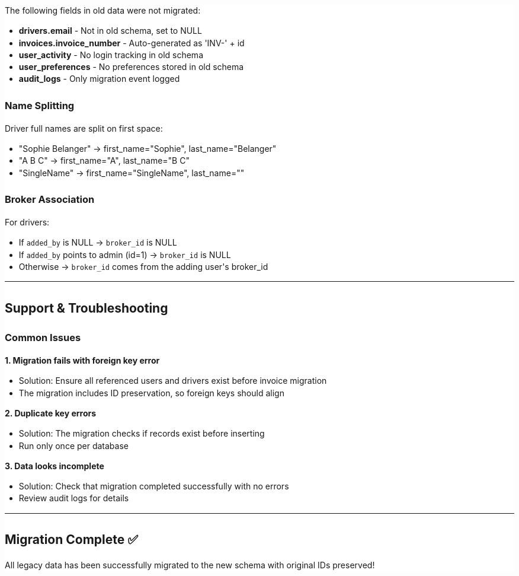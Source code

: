 The following fields in old data were not migrated:

-   **drivers.email** - Not in old schema, set to NULL
-   **invoices.invoice_number** - Auto-generated as 'INV-' + id
-   **user_activity** - No login tracking in old schema
-   **user_preferences** - No preferences stored in old schema
-   **audit_logs** - Only migration event logged

### Name Splitting

Driver full names are split on first space:

-   "Sophie Belanger" → first_name="Sophie", last_name="Belanger"
-   "A B C" → first_name="A", last_name="B C"
-   "SingleName" → first_name="SingleName", last_name=""

### Broker Association

For drivers:

-   If `added_by` is NULL → `broker_id` is NULL
-   If `added_by` points to admin (id=1) → `broker_id` is NULL
-   Otherwise → `broker_id` comes from the adding user's broker_id

---

## Support & Troubleshooting

### Common Issues

**1. Migration fails with foreign key error**

-   Solution: Ensure all referenced users and drivers exist before invoice migration
-   The migration includes ID preservation, so foreign keys should align

**2. Duplicate key errors**

-   Solution: The migration checks if records exist before inserting
-   Run only once per database

**3. Data looks incomplete**

-   Solution: Check that migration completed successfully with no errors
-   Review audit logs for details

---

## Migration Complete ✅

All legacy data has been successfully migrated to the new schema with original IDs preserved!
